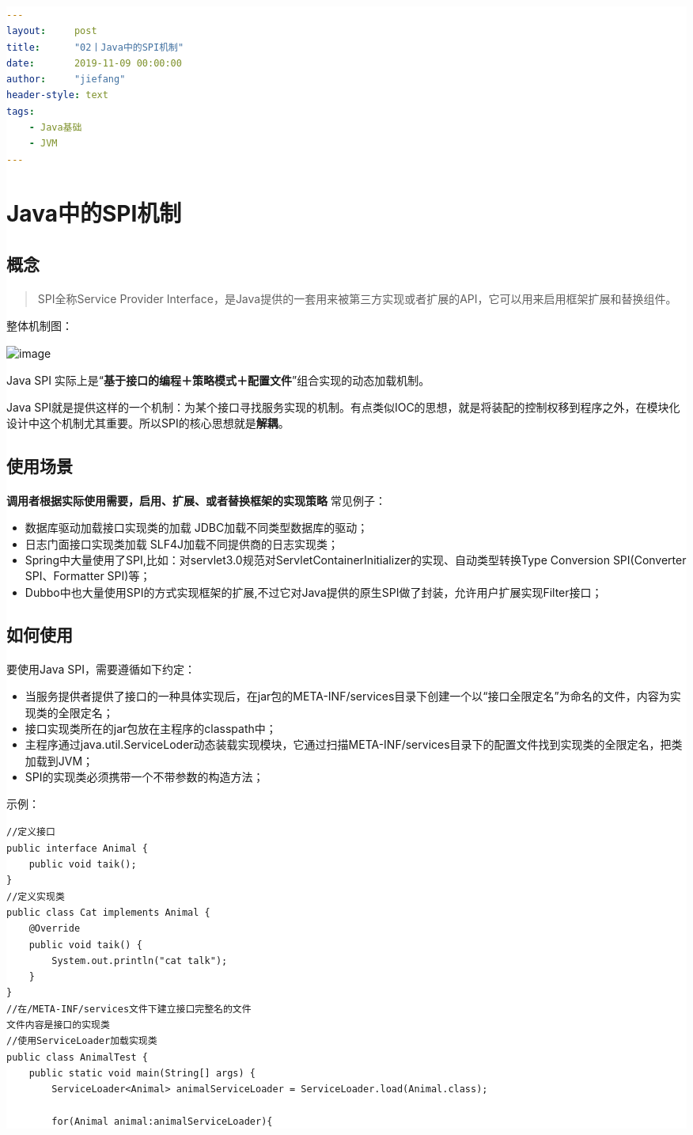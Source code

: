 ```yaml
---
layout:     post
title:      "02丨Java中的SPI机制"
date:       2019-11-09 00:00:00
author:     "jiefang"
header-style: text
tags:
    - Java基础
    - JVM
---
```

# Java中的SPI机制
## 概念
>SPI全称Service Provider Interface，是Java提供的一套用来被第三方实现或者扩展的API，它可以用来启用框架扩展和替换组件。

整体机制图：

![image](https://s2.ax1x.com/2019/11/08/MZf9o9.md.png)

Java SPI 实际上是“**基于接口的编程＋策略模式＋配置文件**”组合实现的动态加载机制。

Java SPI就是提供这样的一个机制：为某个接口寻找服务实现的机制。有点类似IOC的思想，就是将装配的控制权移到程序之外，在模块化设计中这个机制尤其重要。所以SPI的核心思想就是**解耦**。

## 使用场景
**调用者根据实际使用需要，启用、扩展、或者替换框架的实现策略**
常见例子：
- 数据库驱动加载接口实现类的加载 JDBC加载不同类型数据库的驱动；
- 日志门面接口实现类加载 SLF4J加载不同提供商的日志实现类；
- Spring中大量使用了SPI,比如：对servlet3.0规范对ServletContainerInitializer的实现、自动类型转换Type Conversion SPI(Converter SPI、Formatter SPI)等；
- Dubbo中也大量使用SPI的方式实现框架的扩展,不过它对Java提供的原生SPI做了封装，允许用户扩展实现Filter接口；

## 如何使用
要使用Java SPI，需要遵循如下约定：

- 当服务提供者提供了接口的一种具体实现后，在jar包的META-INF/services目录下创建一个以“接口全限定名”为命名的文件，内容为实现类的全限定名；
- 接口实现类所在的jar包放在主程序的classpath中；
- 主程序通过java.util.ServiceLoder动态装载实现模块，它通过扫描META-INF/services目录下的配置文件找到实现类的全限定名，把类加载到JVM；
- SPI的实现类必须携带一个不带参数的构造方法；

示例：
```
//定义接口
public interface Animal {
    public void taik();
}
//定义实现类
public class Cat implements Animal {
    @Override
    public void taik() {
        System.out.println("cat talk");
    }
}
//在/META-INF/services文件下建立接口完整名的文件
文件内容是接口的实现类
//使用ServiceLoader加载实现类
public class AnimalTest {
    public static void main(String[] args) {
        ServiceLoader<Animal> animalServiceLoader = ServiceLoader.load(Animal.class);

        for(Animal animal:animalServiceLoader){
```